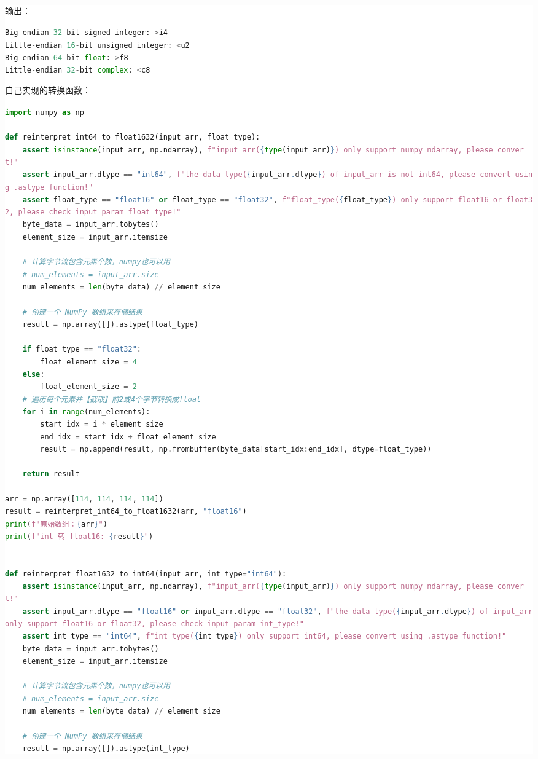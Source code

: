 输出：

```python
Big-endian 32-bit signed integer: >i4
Little-endian 16-bit unsigned integer: <u2
Big-endian 64-bit float: >f8
Little-endian 32-bit complex: <c8
```

自己实现的转换函数：

```python
import numpy as np

def reinterpret_int64_to_float1632(input_arr, float_type):
    assert isinstance(input_arr, np.ndarray), f"input_arr({type(input_arr)}) only support numpy ndarray, please convert!"
    assert input_arr.dtype == "int64", f"the data type({input_arr.dtype}) of input_arr is not int64, please convert using .astype function!"
    assert float_type == "float16" or float_type == "float32", f"float_type({float_type}) only support float16 or float32, please check input param float_type!"
    byte_data = input_arr.tobytes()
    element_size = input_arr.itemsize

    # 计算字节流包含元素个数，numpy也可以用
    # num_elements = input_arr.size
    num_elements = len(byte_data) // element_size

    # 创建一个 NumPy 数组来存储结果
    result = np.array([]).astype(float_type)

    if float_type == "float32":
        float_element_size = 4
    else:
        float_element_size = 2
    # 遍历每个元素并【截取】前2或4个字节转换成float
    for i in range(num_elements):
        start_idx = i * element_size
        end_idx = start_idx + float_element_size
        result = np.append(result, np.frombuffer(byte_data[start_idx:end_idx], dtype=float_type))

    return result

arr = np.array([114, 114, 114, 114])
result = reinterpret_int64_to_float1632(arr, "float16")
print(f"原始数组：{arr}")
print(f"int 转 float16: {result}")


def reinterpret_float1632_to_int64(input_arr, int_type="int64"):
    assert isinstance(input_arr, np.ndarray), f"input_arr({type(input_arr)}) only support numpy ndarray, please convert!"
    assert input_arr.dtype == "float16" or input_arr.dtype == "float32", f"the data type({input_arr.dtype}) of input_arr only support float16 or float32, please check input param int_type!"
    assert int_type == "int64", f"int_type({int_type}) only support int64, please convert using .astype function!"
    byte_data = input_arr.tobytes()
    element_size = input_arr.itemsize

    # 计算字节流包含元素个数，numpy也可以用
    # num_elements = input_arr.size
    num_elements = len(byte_data) // element_size

    # 创建一个 NumPy 数组来存储结果
    result = np.array([]).astype(int_type)
```